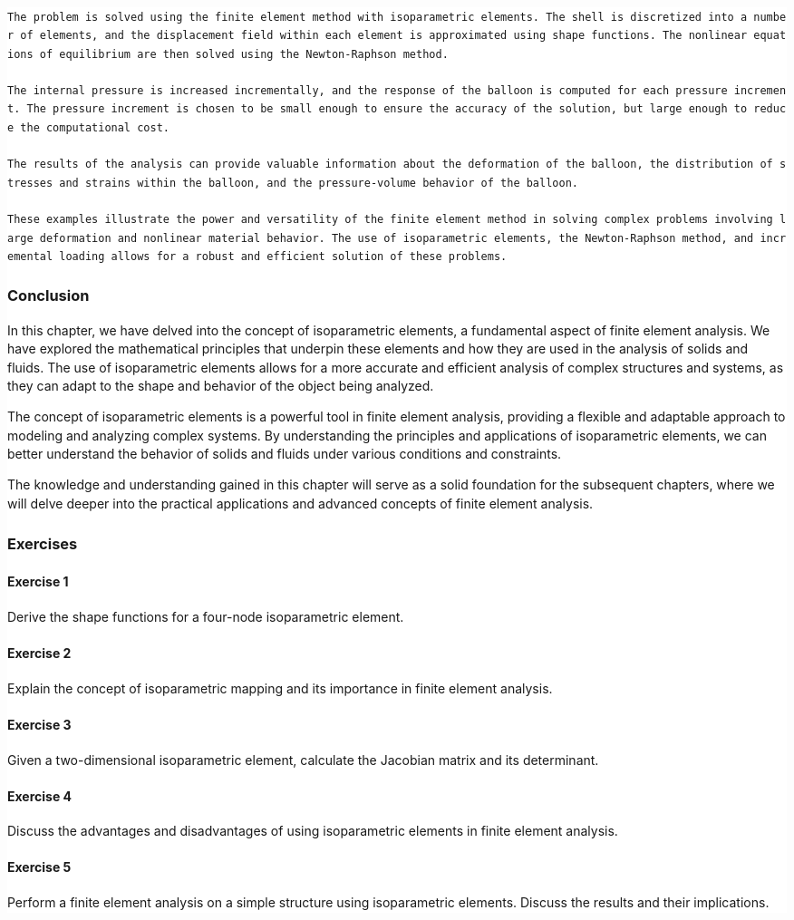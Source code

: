 ```
The problem is solved using the finite element method with isoparametric elements. The shell is discretized into a number of elements, and the displacement field within each element is approximated using shape functions. The nonlinear equations of equilibrium are then solved using the Newton-Raphson method.

The internal pressure is increased incrementally, and the response of the balloon is computed for each pressure increment. The pressure increment is chosen to be small enough to ensure the accuracy of the solution, but large enough to reduce the computational cost.

The results of the analysis can provide valuable information about the deformation of the balloon, the distribution of stresses and strains within the balloon, and the pressure-volume behavior of the balloon.

These examples illustrate the power and versatility of the finite element method in solving complex problems involving large deformation and nonlinear material behavior. The use of isoparametric elements, the Newton-Raphson method, and incremental loading allows for a robust and efficient solution of these problems.
```

### Conclusion

In this chapter, we have delved into the concept of isoparametric elements, a fundamental aspect of finite element analysis. We have explored the mathematical principles that underpin these elements and how they are used in the analysis of solids and fluids. The use of isoparametric elements allows for a more accurate and efficient analysis of complex structures and systems, as they can adapt to the shape and behavior of the object being analyzed.

The concept of isoparametric elements is a powerful tool in finite element analysis, providing a flexible and adaptable approach to modeling and analyzing complex systems. By understanding the principles and applications of isoparametric elements, we can better understand the behavior of solids and fluids under various conditions and constraints.

The knowledge and understanding gained in this chapter will serve as a solid foundation for the subsequent chapters, where we will delve deeper into the practical applications and advanced concepts of finite element analysis. 

### Exercises

#### Exercise 1
Derive the shape functions for a four-node isoparametric element. 

#### Exercise 2
Explain the concept of isoparametric mapping and its importance in finite element analysis.

#### Exercise 3
Given a two-dimensional isoparametric element, calculate the Jacobian matrix and its determinant.

#### Exercise 4
Discuss the advantages and disadvantages of using isoparametric elements in finite element analysis.

#### Exercise 5
Perform a finite element analysis on a simple structure using isoparametric elements. Discuss the results and their implications.
